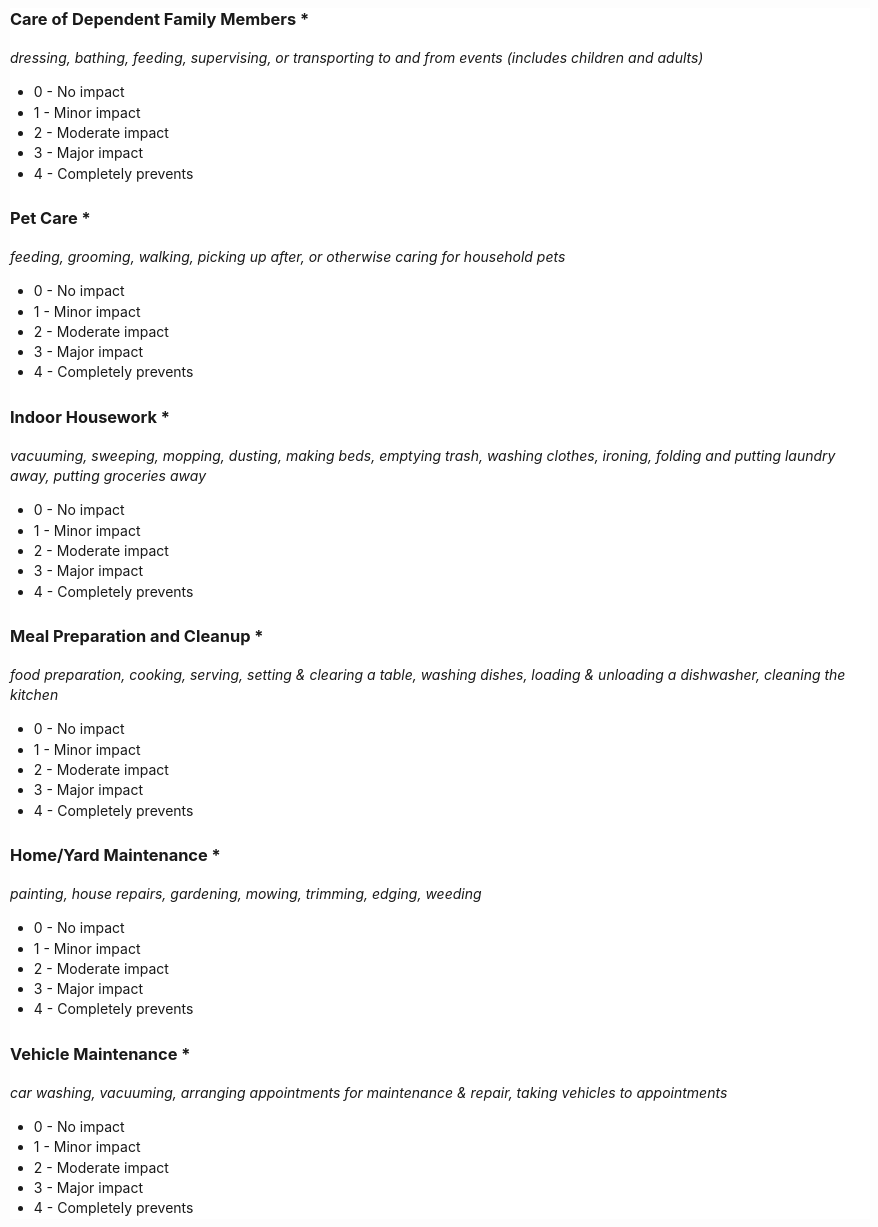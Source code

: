 ### Care of Dependent Family Members *
*dressing, bathing, feeding, supervising, or transporting to and from events (includes children and adults)*
- 0 - No impact
- 1 - Minor impact
- 2 - Moderate impact
- 3 - Major impact
- 4 - Completely prevents

### Pet Care *
*feeding, grooming, walking, picking up after, or otherwise caring for household pets*
- 0 - No impact
- 1 - Minor impact
- 2 - Moderate impact
- 3 - Major impact
- 4 - Completely prevents

### Indoor Housework *
*vacuuming, sweeping, mopping, dusting, making beds, emptying trash, washing clothes, ironing, folding and putting laundry away, putting groceries away*
- 0 - No impact
- 1 - Minor impact
- 2 - Moderate impact
- 3 - Major impact
- 4 - Completely prevents

### Meal Preparation and Cleanup *
*food preparation, cooking, serving, setting & clearing a table, washing dishes, loading & unloading a dishwasher, cleaning the kitchen*
- 0 - No impact
- 1 - Minor impact
- 2 - Moderate impact
- 3 - Major impact
- 4 - Completely prevents

### Home/Yard Maintenance *
*painting, house repairs, gardening, mowing, trimming, edging, weeding*
- 0 - No impact
- 1 - Minor impact
- 2 - Moderate impact
- 3 - Major impact
- 4 - Completely prevents

### Vehicle Maintenance *
*car washing, vacuuming, arranging appointments for maintenance & repair, taking vehicles to appointments*
- 0 - No impact
- 1 - Minor impact
- 2 - Moderate impact
- 3 - Major impact
- 4 - Completely prevents
